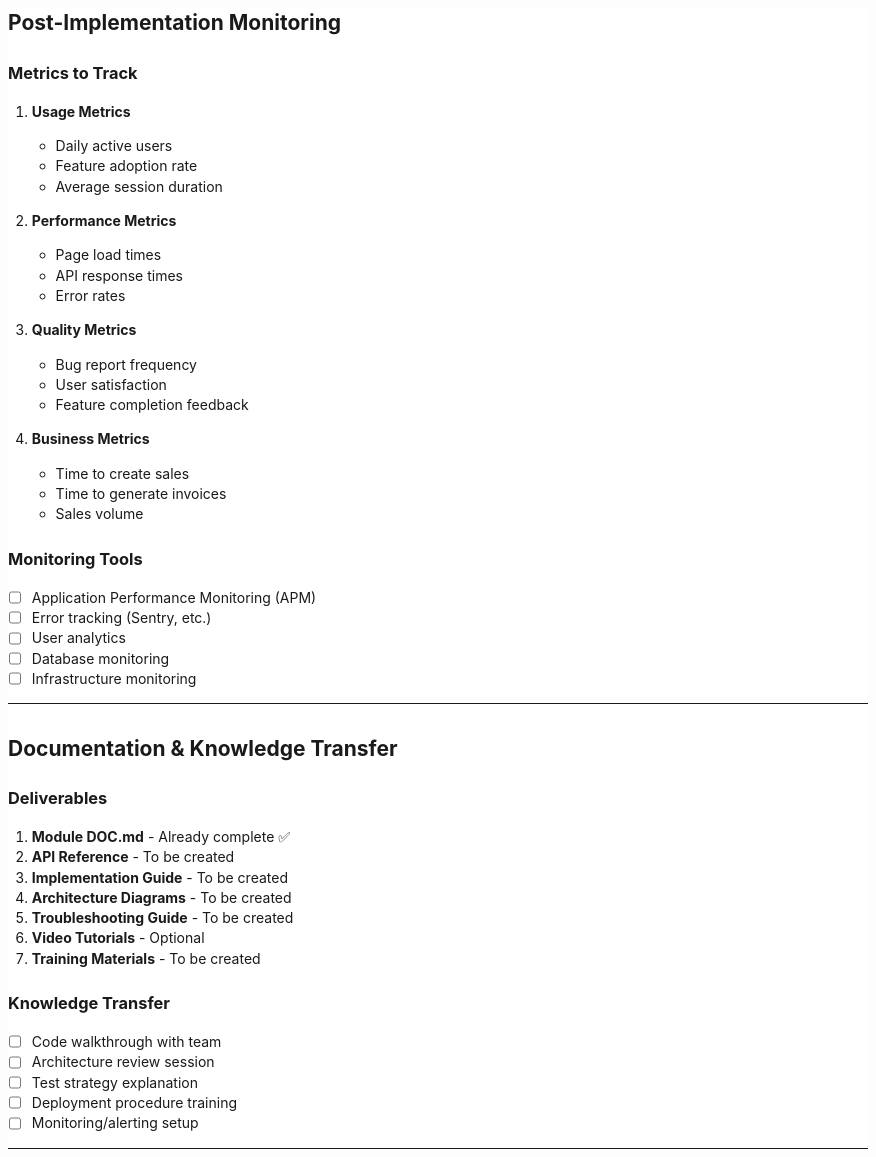 
## Post-Implementation Monitoring

### Metrics to Track

1. **Usage Metrics**
   - Daily active users
   - Feature adoption rate
   - Average session duration

2. **Performance Metrics**
   - Page load times
   - API response times
   - Error rates

3. **Quality Metrics**
   - Bug report frequency
   - User satisfaction
   - Feature completion feedback

4. **Business Metrics**
   - Time to create sales
   - Time to generate invoices
   - Sales volume

### Monitoring Tools

- [ ] Application Performance Monitoring (APM)
- [ ] Error tracking (Sentry, etc.)
- [ ] User analytics
- [ ] Database monitoring
- [ ] Infrastructure monitoring

---

## Documentation & Knowledge Transfer

### Deliverables

1. **Module DOC.md** - Already complete ✅
2. **API Reference** - To be created
3. **Implementation Guide** - To be created
4. **Architecture Diagrams** - To be created
5. **Troubleshooting Guide** - To be created
6. **Video Tutorials** - Optional
7. **Training Materials** - To be created

### Knowledge Transfer

- [ ] Code walkthrough with team
- [ ] Architecture review session
- [ ] Test strategy explanation
- [ ] Deployment procedure training
- [ ] Monitoring/alerting setup

---